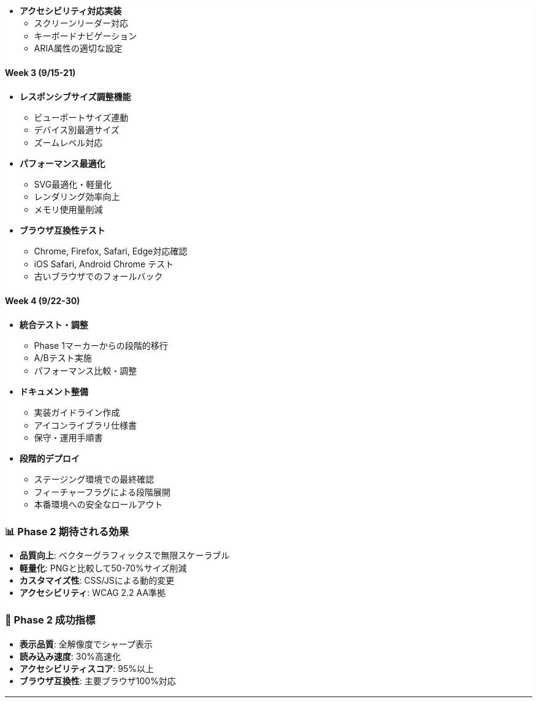 - **アクセシビリティ対応実装**
  - スクリーンリーダー対応
  - キーボードナビゲーション
  - ARIA属性の適切な設定

#### Week 3 (9/15-21)

- **レスポンシブサイズ調整機能**
  - ビューポートサイズ連動
  - デバイス別最適サイズ
  - ズームレベル対応

- **パフォーマンス最適化**
  - SVG最適化・軽量化
  - レンダリング効率向上
  - メモリ使用量削減

- **ブラウザ互換性テスト**
  - Chrome, Firefox, Safari, Edge対応確認
  - iOS Safari, Android Chrome テスト
  - 古いブラウザでのフォールバック

#### Week 4 (9/22-30)

- **統合テスト・調整**
  - Phase 1マーカーからの段階的移行
  - A/Bテスト実施
  - パフォーマンス比較・調整

- **ドキュメント整備**
  - 実装ガイドライン作成
  - アイコンライブラリ仕様書
  - 保守・運用手順書

- **段階的デプロイ**
  - ステージング環境での最終確認
  - フィーチャーフラグによる段階展開
  - 本番環境への安全なロールアウト

### 📊 Phase 2 期待される効果

- **品質向上**: ベクターグラフィックスで無限スケーラブル
- **軽量化**: PNGと比較して50-70%サイズ削減
- **カスタマイズ性**: CSS/JSによる動的変更
- **アクセシビリティ**: WCAG 2.2 AA準拠

### 🎯 Phase 2 成功指標

- **表示品質**: 全解像度でシャープ表示
- **読み込み速度**: 30%高速化
- **アクセシビリティスコア**: 95%以上
- **ブラウザ互換性**: 主要ブラウザ100%対応

---
